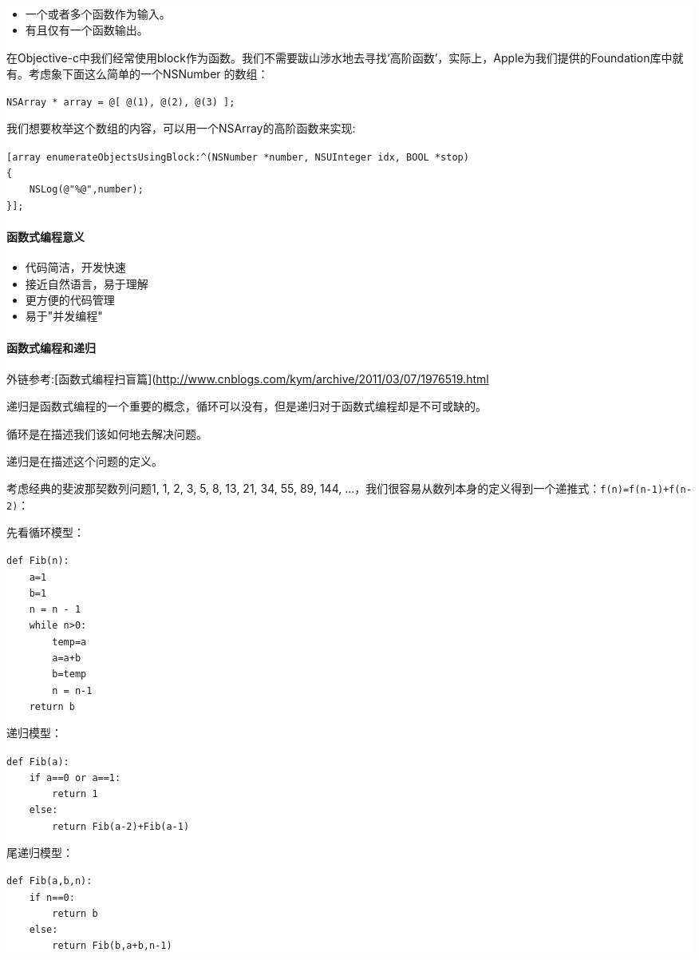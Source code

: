- 一个或者多个函数作为输入。
- 有且仅有一个函数输出。

在Objective-c中我们经常使用block作为函数。我们不需要跋山涉水地去寻找‘高阶函数’，实际上，Apple为我们提供的Foundation库中就有。考虑象下面这么简单的一个NSNumber 的数组：
	
	NSArray * array = @[ @(1), @(2), @(3) ];
	
我们想要枚举这个数组的内容，可以用一个NSArray的高阶函数来实现:

	[array enumerateObjectsUsingBlock:^(NSNumber *number, NSUInteger idx, BOOL *stop)
	{
    	NSLog(@"%@",number);
	}];

#### 函数式编程意义
- 代码简洁，开发快速
- 接近自然语言，易于理解
- 更方便的代码管理
- 易于"并发编程"


#### 函数式编程和递归
外链参考:[函数式编程扫盲篇](http://www.cnblogs.com/kym/archive/2011/03/07/1976519.html

递归是函数式编程的一个重要的概念，循环可以没有，但是递归对于函数式编程却是不可或缺的。

循环是在描述我们该如何地去解决问题。

递归是在描述这个问题的定义。

考虑经典的斐波那契数列问题1, 1, 2, 3, 5, 8, 13, 21, 34, 55, 89, 144, …，我们很容易从数列本身的定义得到一个递推式：`f(n)=f(n-1)+f(n-2)`：
        
先看循环模型：

	def Fib(n): 
    	a=1 
    	b=1 
    	n = n - 1 
    	while n>0: 
        	temp=a 
        	a=a+b 
        	b=temp 
        	n = n-1 
    	return b    	

递归模型：

	def Fib(a): 
    	if a==0 or a==1: 
        	return 1 
    	else: 
        	return Fib(a-2)+Fib(a-1)

尾递归模型：

	def Fib(a,b,n): 
    	if n==0: 
        	return b 
    	else: 
        	return Fib(b,a+b,n-1)
        	